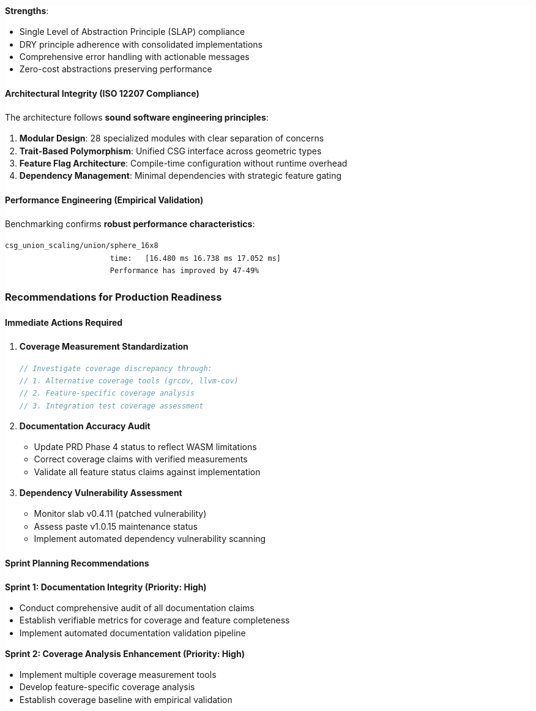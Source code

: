 **Strengths**:
- Single Level of Abstraction Principle (SLAP) compliance
- DRY principle adherence with consolidated implementations
- Comprehensive error handling with actionable messages
- Zero-cost abstractions preserving performance

#### Architectural Integrity (ISO 12207 Compliance)
The architecture follows **sound software engineering principles**:

1. **Modular Design**: 28 specialized modules with clear separation of concerns
2. **Trait-Based Polymorphism**: Unified CSG interface across geometric types
3. **Feature Flag Architecture**: Compile-time configuration without runtime overhead
4. **Dependency Management**: Minimal dependencies with strategic feature gating

#### Performance Engineering (Empirical Validation)
Benchmarking confirms **robust performance characteristics**:

```
csg_union_scaling/union/sphere_16x8
                        time:   [16.480 ms 16.738 ms 17.052 ms]
                        Performance has improved by 47-49%
```

### Recommendations for Production Readiness

#### Immediate Actions Required

1. **Coverage Measurement Standardization**
   ```rust
   // Investigate coverage discrepancy through:
   // 1. Alternative coverage tools (grcov, llvm-cov)
   // 2. Feature-specific coverage analysis
   // 3. Integration test coverage assessment
   ```

2. **Documentation Accuracy Audit**
   - Update PRD Phase 4 status to reflect WASM limitations
   - Correct coverage claims with verified measurements
   - Validate all feature status claims against implementation

3. **Dependency Vulnerability Assessment**
   - Monitor slab v0.4.11 (patched vulnerability)
   - Assess paste v1.0.15 maintenance status
   - Implement automated dependency vulnerability scanning

#### Sprint Planning Recommendations

**Sprint 1: Documentation Integrity (Priority: High)**
- Conduct comprehensive audit of all documentation claims
- Establish verifiable metrics for coverage and feature completeness
- Implement automated documentation validation pipeline

**Sprint 2: Coverage Analysis Enhancement (Priority: High)**
- Implement multiple coverage measurement tools
- Develop feature-specific coverage analysis
- Establish coverage baseline with empirical validation
